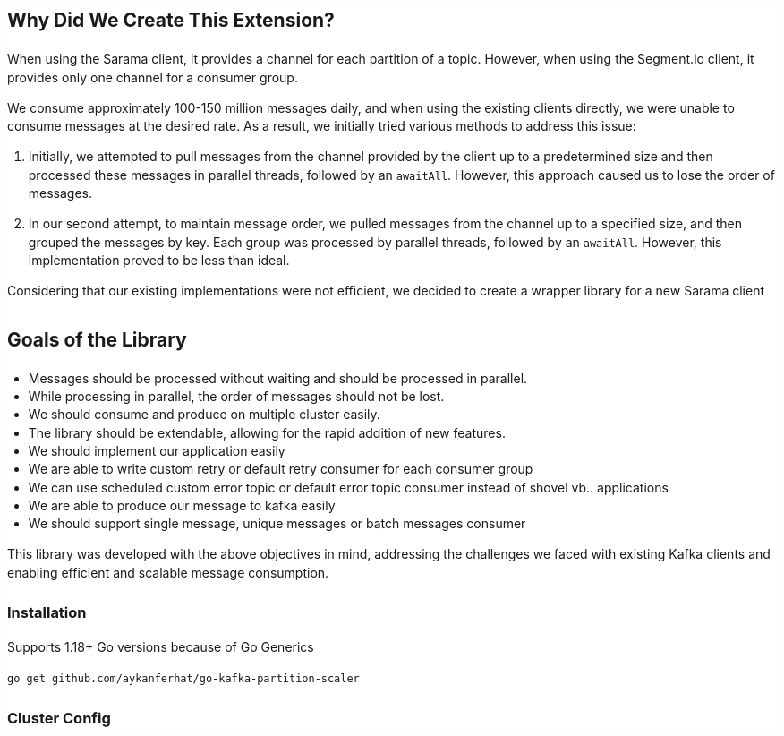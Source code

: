 ## Why Did We Create This Extension?

When using the Sarama client, it provides a channel for each partition of a topic. However, when using the Segment.io
client, it provides only one channel for a consumer group.

We consume approximately 100-150 million messages daily, and when using the existing clients directly, we were unable to
consume messages at the desired rate. As a result, we initially tried various methods to address this issue:

1. Initially, we attempted to pull messages from the channel provided by the client up to a predetermined size and then
   processed these messages in parallel threads, followed by an `awaitAll`. However, this approach caused us to lose the
   order of messages.

2. In our second attempt, to maintain message order, we pulled messages from the channel up to a specified size, and
   then grouped the messages by key. Each group was processed by parallel threads, followed by an `awaitAll`. However,
   this implementation proved to be less than ideal.

Considering that our existing implementations were not efficient, we decided to create a wrapper library for a new
Sarama client

## Goals of the Library

- Messages should be processed without waiting and should be processed in parallel.
- While processing in parallel, the order of messages should not be lost.
- We should consume and produce on multiple cluster easily.
- The library should be extendable, allowing for the rapid addition of new features.
- We should implement our application easily
- We are able to write custom retry or default retry consumer for each consumer group
- We can use scheduled custom error topic or default error topic consumer instead of shovel vb.. applications
- We are able to produce our message to kafka easily
- We should support single message, unique messages or batch messages consumer

This library was developed with the above objectives in mind, addressing the challenges we faced with existing Kafka
clients and enabling efficient and scalable message consumption.

### Installation

Supports 1.18+ Go versions because of Go Generics

```sh
go get github.com/aykanferhat/go-kafka-partition-scaler
```

### Cluster Config
